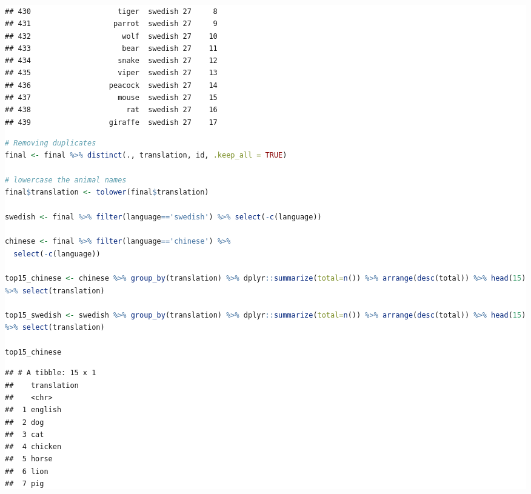     ## 430                    tiger  swedish 27     8
    ## 431                   parrot  swedish 27     9
    ## 432                     wolf  swedish 27    10
    ## 433                     bear  swedish 27    11
    ## 434                    snake  swedish 27    12
    ## 435                    viper  swedish 27    13
    ## 436                  peacock  swedish 27    14
    ## 437                    mouse  swedish 27    15
    ## 438                      rat  swedish 27    16
    ## 439                  giraffe  swedish 27    17

``` r
# Removing duplicates 
final <- final %>% distinct(., translation, id, .keep_all = TRUE)

# lowercase the animal names 
final$translation <- tolower(final$translation)

swedish <- final %>% filter(language=='swedish') %>% select(-c(language)) 

chinese <- final %>% filter(language=='chinese') %>% 
  select(-c(language))

top15_chinese <- chinese %>% group_by(translation) %>% dplyr::summarize(total=n()) %>% arrange(desc(total)) %>% head(15) %>% select(translation)

top15_swedish <- swedish %>% group_by(translation) %>% dplyr::summarize(total=n()) %>% arrange(desc(total)) %>% head(15) %>% select(translation)

top15_chinese
```

    ## # A tibble: 15 x 1
    ##    translation
    ##    <chr>      
    ##  1 english    
    ##  2 dog        
    ##  3 cat        
    ##  4 chicken    
    ##  5 horse      
    ##  6 lion       
    ##  7 pig        